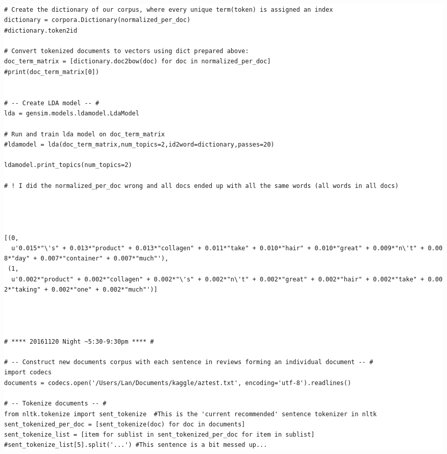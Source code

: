     # Create the dictionary of our corpus, where every unique term(token) is assigned an index
    dictionary = corpora.Dictionary(normalized_per_doc)
    #dictionary.token2id
    
    # Convert tokenized documents to vectors using dict prepared above:
    doc_term_matrix = [dictionary.doc2bow(doc) for doc in normalized_per_doc]
    #print(doc_term_matrix[0])


    # -- Create LDA model -- #
    lda = gensim.models.ldamodel.LdaModel
    
    # Run and train lda model on doc_term_matrix
    #ldamodel = lda(doc_term_matrix,num_topics=2,id2word=dictionary,passes=20)
    
    ldamodel.print_topics(num_topics=2)
    
    # ! I did the normalized_per_doc wrong and all docs ended up with all the same words (all words in all docs)




    [(0,
      u'0.015*"\'s" + 0.013*"product" + 0.013*"collagen" + 0.011*"take" + 0.010*"hair" + 0.010*"great" + 0.009*"n\'t" + 0.008*"day" + 0.007*"container" + 0.007*"much"'),
     (1,
      u'0.002*"product" + 0.002*"collagen" + 0.002*"\'s" + 0.002*"n\'t" + 0.002*"great" + 0.002*"hair" + 0.002*"take" + 0.002*"taking" + 0.002*"one" + 0.002*"much"')]




    # **** 20161120 Night ~5:30-9:30pm **** #
    
    # -- Construct new documents corpus with each sentence in reviews forming an individual document -- #
    import codecs
    documents = codecs.open('/Users/Lan/Documents/kaggle/aztest.txt', encoding='utf-8').readlines()
    
    # -- Tokenize documents -- #
    from nltk.tokenize import sent_tokenize  #This is the 'current recommended' sentence tokenizer in nltk
    sent_tokenized_per_doc = [sent_tokenize(doc) for doc in documents]
    sent_tokenize_list = [item for sublist in sent_tokenized_per_doc for item in sublist]
    #sent_tokenize_list[5].split('...') #This sentence is a bit messed up...
    